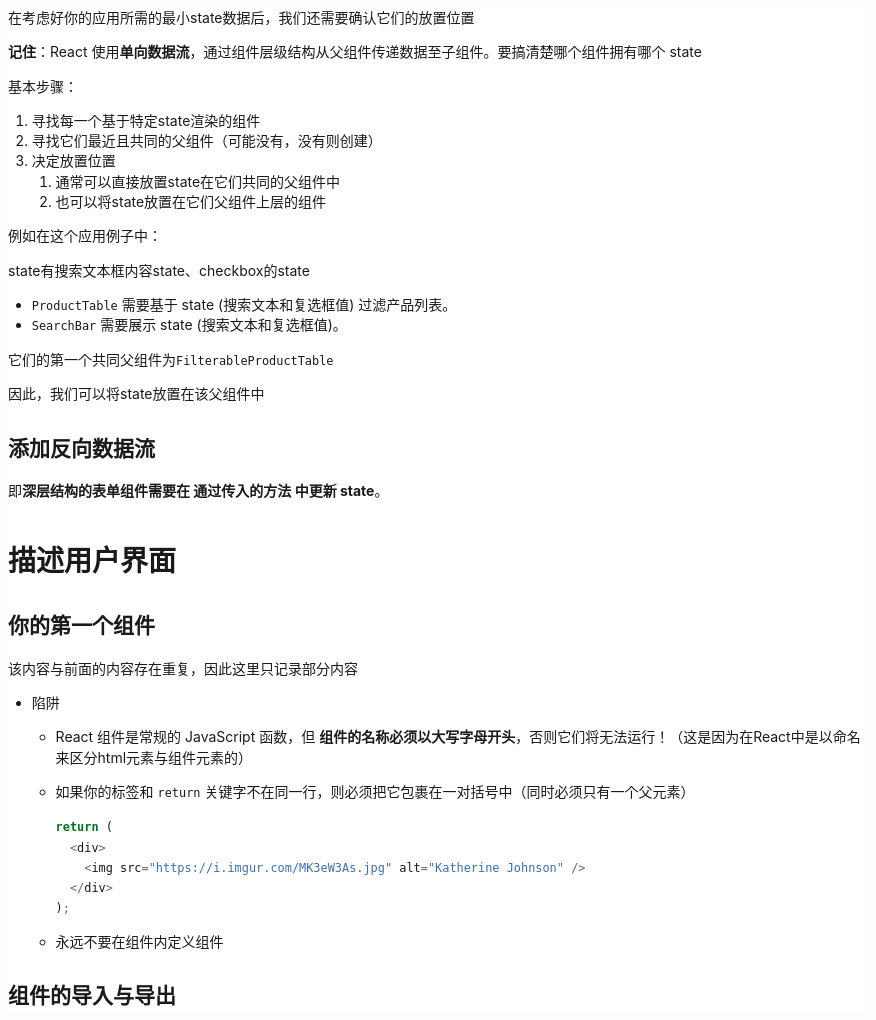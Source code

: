 在考虑好你的应用所需的最小state数据后，我们还需要确认它们的放置位置

**记住**：React 使用**单向数据流**，通过组件层级结构从父组件传递数据至子组件。要搞清楚哪个组件拥有哪个 state

基本步骤：

1. 寻找每一个基于特定state渲染的组件
2. 寻找它们最近且共同的父组件（可能没有，没有则创建）
3. 决定放置位置
   1. 通常可以直接放置state在它们共同的父组件中
   2. 也可以将state放置在它们父组件上层的组件

例如在这个应用例子中：

state有搜索文本框内容state、checkbox的state

- `ProductTable` 需要基于 state (搜索文本和复选框值) 过滤产品列表。
- `SearchBar` 需要展示 state (搜索文本和复选框值)。

它们的第一个共同父组件为`FilterableProductTable`

因此，我们可以将state放置在该父组件中



## 添加反向数据流

即**深层结构的表单组件需要在 通过传入的方法 中更新 state**。







# 描述用户界面

## 你的第一个组件

该内容与前面的内容存在重复，因此这里只记录部分内容

- 陷阱

  - React 组件是常规的 JavaScript 函数，但 **组件的名称必须以大写字母开头**，否则它们将无法运行！（这是因为在React中是以命名来区分html元素与组件元素的）

  - 如果你的标签和 `return` 关键字不在同一行，则必须把它包裹在一对括号中（同时必须只有一个父元素）

    ```js
    return (
      <div>
        <img src="https://i.imgur.com/MK3eW3As.jpg" alt="Katherine Johnson" />
      </div>
    );
    ```

  - 永远不要在组件内定义组件



## 组件的导入与导出
